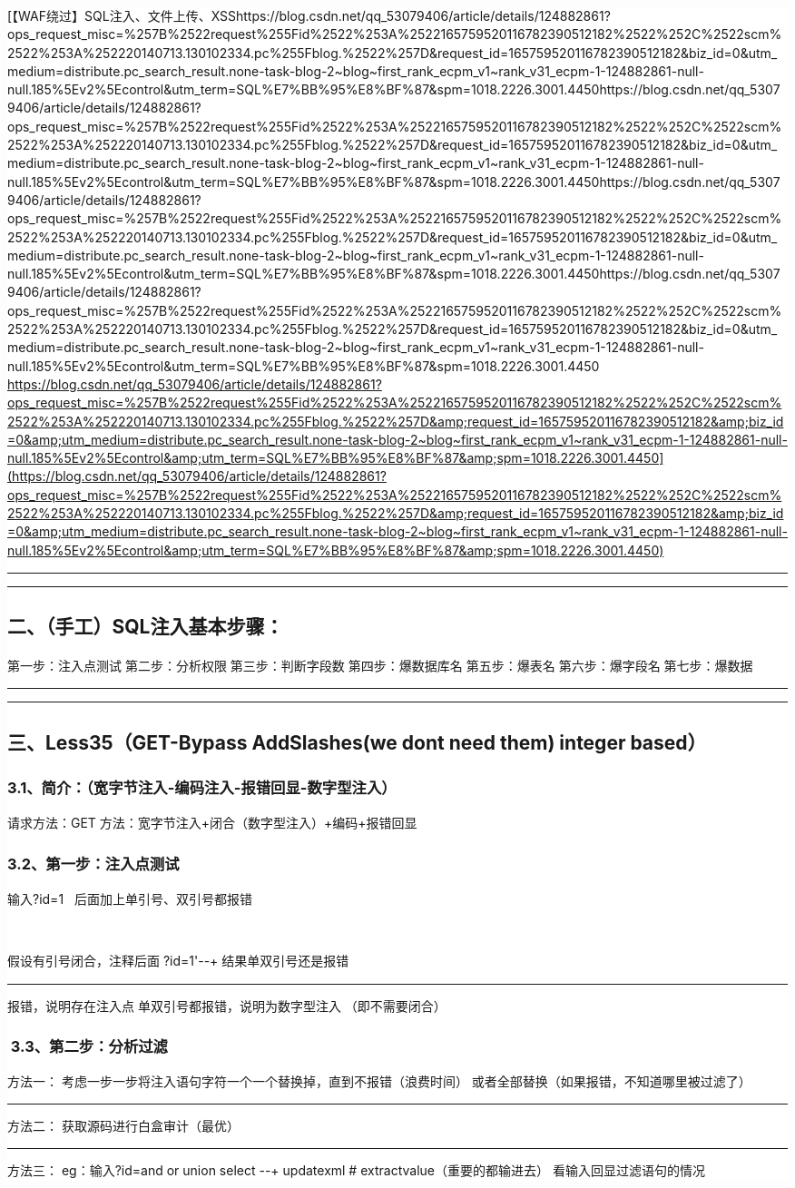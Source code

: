 [【WAF绕过】SQL注入、文件上传、XSShttps://blog.csdn.net/qq_53079406/article/details/124882861?ops_request_misc=%257B%2522request%255Fid%2522%253A%2522165759520116782390512182%2522%252C%2522scm%2522%253A%252220140713.130102334.pc%255Fblog.%2522%257D&amp;request_id=165759520116782390512182&amp;biz_id=0&amp;utm_medium=distribute.pc_search_result.none-task-blog-2~blog~first_rank_ecpm_v1~rank_v31_ecpm-1-124882861-null-null.185%5Ev2%5Econtrol&amp;utm_term=SQL%E7%BB%95%E8%BF%87&amp;spm=1018.2226.3001.4450https://blog.csdn.net/qq_53079406/article/details/124882861?ops_request_misc=%257B%2522request%255Fid%2522%253A%2522165759520116782390512182%2522%252C%2522scm%2522%253A%252220140713.130102334.pc%255Fblog.%2522%257D&amp;request_id=165759520116782390512182&amp;biz_id=0&amp;utm_medium=distribute.pc_search_result.none-task-blog-2~blog~first_rank_ecpm_v1~rank_v31_ecpm-1-124882861-null-null.185%5Ev2%5Econtrol&amp;utm_term=SQL%E7%BB%95%E8%BF%87&amp;spm=1018.2226.3001.4450https://blog.csdn.net/qq_53079406/article/details/124882861?ops_request_misc=%257B%2522request%255Fid%2522%253A%2522165759520116782390512182%2522%252C%2522scm%2522%253A%252220140713.130102334.pc%255Fblog.%2522%257D&amp;request_id=165759520116782390512182&amp;biz_id=0&amp;utm_medium=distribute.pc_search_result.none-task-blog-2~blog~first_rank_ecpm_v1~rank_v31_ecpm-1-124882861-null-null.185%5Ev2%5Econtrol&amp;utm_term=SQL%E7%BB%95%E8%BF%87&amp;spm=1018.2226.3001.4450https://blog.csdn.net/qq_53079406/article/details/124882861?ops_request_misc=%257B%2522request%255Fid%2522%253A%2522165759520116782390512182%2522%252C%2522scm%2522%253A%252220140713.130102334.pc%255Fblog.%2522%257D&amp;request_id=165759520116782390512182&amp;biz_id=0&amp;utm_medium=distribute.pc_search_result.none-task-blog-2~blog~first_rank_ecpm_v1~rank_v31_ecpm-1-124882861-null-null.185%5Ev2%5Econtrol&amp;utm_term=SQL%E7%BB%95%E8%BF%87&amp;spm=1018.2226.3001.4450<img alt="" src="https://csdnimg.cn/release/blog_editor_html/release2.1.7/ckeditor/plugins/CsdnLink/icons/icon-default.png?t=M666"/>https://blog.csdn.net/qq_53079406/article/details/124882861?ops_request_misc=%257B%2522request%255Fid%2522%253A%2522165759520116782390512182%2522%252C%2522scm%2522%253A%252220140713.130102334.pc%255Fblog.%2522%257D&amp;request_id=165759520116782390512182&amp;biz_id=0&amp;utm_medium=distribute.pc_search_result.none-task-blog-2~blog~first_rank_ecpm_v1~rank_v31_ecpm-1-124882861-null-null.185%5Ev2%5Econtrol&amp;utm_term=SQL%E7%BB%95%E8%BF%87&amp;spm=1018.2226.3001.4450](https://blog.csdn.net/qq_53079406/article/details/124882861?ops_request_misc=%257B%2522request%255Fid%2522%253A%2522165759520116782390512182%2522%252C%2522scm%2522%253A%252220140713.130102334.pc%255Fblog.%2522%257D&amp;request_id=165759520116782390512182&amp;biz_id=0&amp;utm_medium=distribute.pc_search_result.none-task-blog-2~blog~first_rank_ecpm_v1~rank_v31_ecpm-1-124882861-null-null.185%5Ev2%5Econtrol&amp;utm_term=SQL%E7%BB%95%E8%BF%87&amp;spm=1018.2226.3001.4450)


---


---


## 二、（手工）SQL注入基本步骤：

> 
第一步：注入点测试
第二步：分析权限
第三步：判断字段数
第四步：爆数据库名
第五步：爆表名
第六步：爆字段名
第七步：爆数据


---


---


## 三、Less35（GET-Bypass AddSlashes(we dont need them) integer based）

> 
<h3>3.1、简介：（宽字节注入-编码注入-报错回显-数字型注入）</h3>
请求方法：GET
方法：宽字节注入+闭合（数字型注入）+编码+报错回显


> 
<h3>3.2、第一步：注入点测试</h3>
输入?id=1 
 后面加上单引号、双引号都报错

 


假设有引号闭合，注释后面
?id=1'--+
结果单双引号还是报错

<hr/>
报错，说明存在注入点
单双引号都报错，说明为数字型注入
（即不需要闭合） 


> 
<h3> 3.3、第二步：分析过滤</h3>
方法一：
考虑一步一步将注入语句字符一个一个替换掉，直到不报错（浪费时间）
或者全部替换（如果报错，不知道哪里被过滤了）
<hr/>
方法二：
获取源码进行白盒审计（最优）
<hr/>方法三： 
 eg：输入?id=and or union select --+ updatexml # extractvalue（重要的都输进去）
看输入回显过滤语句的情况

